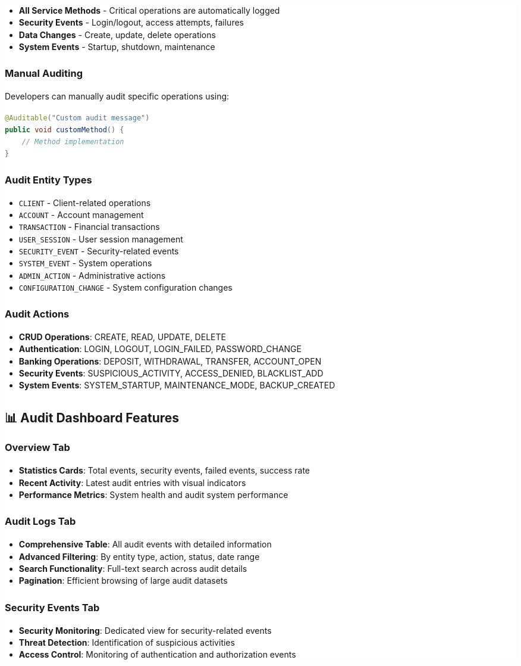 - **All Service Methods** - Critical operations are automatically logged
- **Security Events** - Login/logout, access attempts, failures
- **Data Changes** - Create, update, delete operations
- **System Events** - Startup, shutdown, maintenance

### Manual Auditing

Developers can manually audit specific operations using:

```java
@Auditable("Custom audit message")
public void customMethod() {
    // Method implementation
}
```

### Audit Entity Types

- `CLIENT` - Client-related operations
- `ACCOUNT` - Account management
- `TRANSACTION` - Financial transactions
- `USER_SESSION` - User session management
- `SECURITY_EVENT` - Security-related events
- `SYSTEM_EVENT` - System operations
- `ADMIN_ACTION` - Administrative actions
- `CONFIGURATION_CHANGE` - System configuration changes

### Audit Actions

- **CRUD Operations**: CREATE, READ, UPDATE, DELETE
- **Authentication**: LOGIN, LOGOUT, LOGIN_FAILED, PASSWORD_CHANGE
- **Banking Operations**: DEPOSIT, WITHDRAWAL, TRANSFER, ACCOUNT_OPEN
- **Security Events**: SUSPICIOUS_ACTIVITY, ACCESS_DENIED, BLACKLIST_ADD
- **System Events**: SYSTEM_STARTUP, MAINTENANCE_MODE, BACKUP_CREATED

## 📊 Audit Dashboard Features

### Overview Tab
- **Statistics Cards**: Total events, security events, failed events, success rate
- **Recent Activity**: Latest audit entries with visual indicators
- **Performance Metrics**: System health and audit system performance

### Audit Logs Tab
- **Comprehensive Table**: All audit events with detailed information
- **Advanced Filtering**: By entity type, action, status, date range
- **Search Functionality**: Full-text search across audit details
- **Pagination**: Efficient browsing of large audit datasets

### Security Events Tab
- **Security Monitoring**: Dedicated view for security-related events
- **Threat Detection**: Identification of suspicious activities
- **Access Control**: Monitoring of authentication and authorization events
